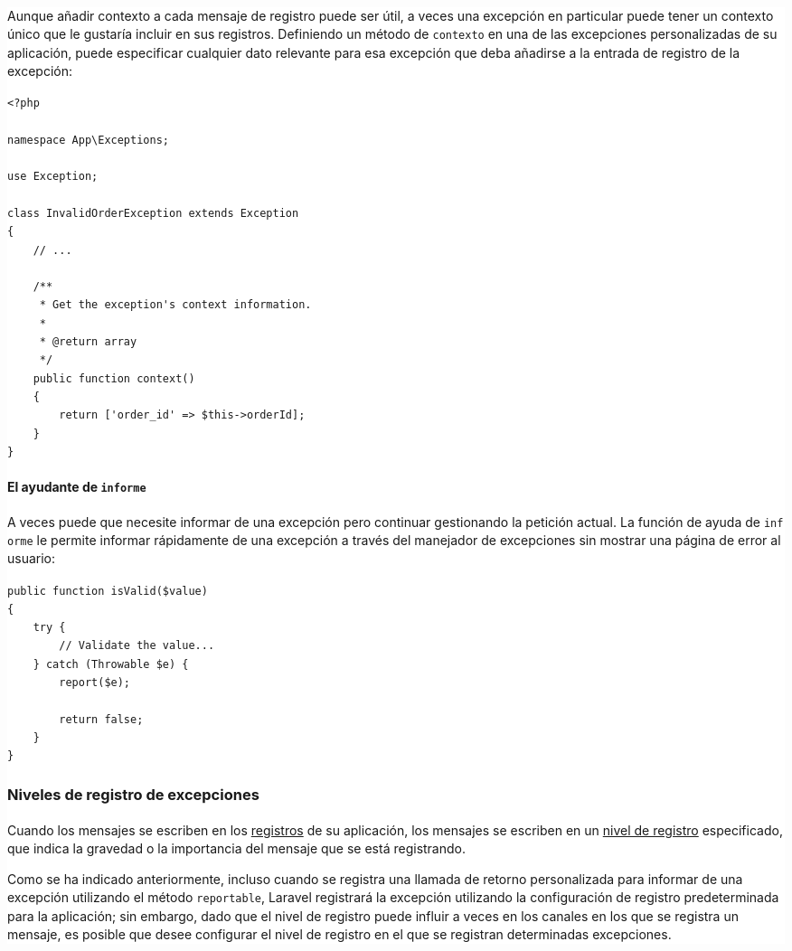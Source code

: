 Aunque añadir contexto a cada mensaje de registro puede ser útil, a veces una excepción en particular puede tener un contexto único que le gustaría incluir en sus registros. Definiendo un método de `contexto` en una de las excepciones personalizadas de su aplicación, puede especificar cualquier dato relevante para esa excepción que deba añadirse a la entrada de registro de la excepción:

    <?php

    namespace App\Exceptions;

    use Exception;

    class InvalidOrderException extends Exception
    {
        // ...

        /**
         * Get the exception's context information.
         *
         * @return array
         */
        public function context()
        {
            return ['order_id' => $this->orderId];
        }
    }

[]()

#### El ayudante de `informe`

A veces puede que necesite informar de una excepción pero continuar gestionando la petición actual. La función de ayuda de `informe` le permite informar rápidamente de una excepción a través del manejador de excepciones sin mostrar una página de error al usuario:

    public function isValid($value)
    {
        try {
            // Validate the value...
        } catch (Throwable $e) {
            report($e);

            return false;
        }
    }

[]()

### Niveles de registro de excepciones

Cuando los mensajes se escriben en los [registros](/docs/%7B%7Bversion%7D%7D/logging) de su aplicación, los mensajes se escriben en un [nivel de registro](/docs/%7B%7Bversion%7D%7D/logging#log-levels) especificado, que indica la gravedad o la importancia del mensaje que se está registrando.

Como se ha indicado anteriormente, incluso cuando se registra una llamada de retorno personalizada para informar de una excepción utilizando el método `reportable`, Laravel registrará la excepción utilizando la configuración de registro predeterminada para la aplicación; sin embargo, dado que el nivel de registro puede influir a veces en los canales en los que se registra un mensaje, es posible que desee configurar el nivel de registro en el que se registran determinadas excepciones.
